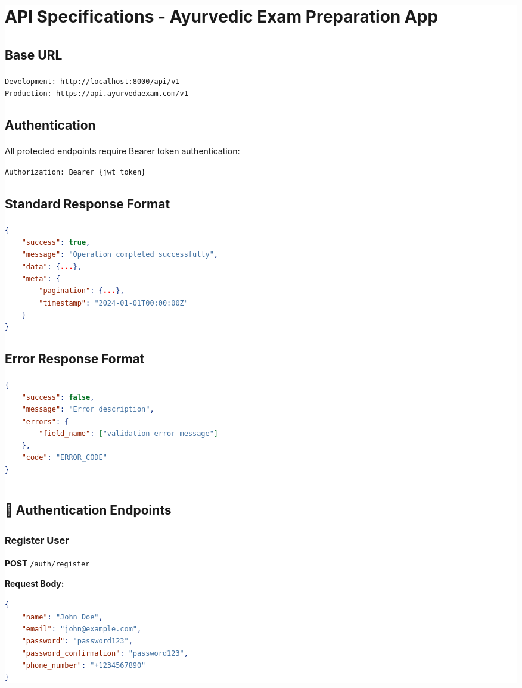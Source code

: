 # API Specifications - Ayurvedic Exam Preparation App

## Base URL
```
Development: http://localhost:8000/api/v1
Production: https://api.ayurvedaexam.com/v1
```

## Authentication
All protected endpoints require Bearer token authentication:
```
Authorization: Bearer {jwt_token}
```

## Standard Response Format
```json
{
    "success": true,
    "message": "Operation completed successfully",
    "data": {...},
    "meta": {
        "pagination": {...},
        "timestamp": "2024-01-01T00:00:00Z"
    }
}
```

## Error Response Format
```json
{
    "success": false,
    "message": "Error description",
    "errors": {
        "field_name": ["validation error message"]
    },
    "code": "ERROR_CODE"
}
```

---

## 🔐 Authentication Endpoints

### Register User
**POST** `/auth/register`

**Request Body:**
```json
{
    "name": "John Doe",
    "email": "john@example.com",
    "password": "password123",
    "password_confirmation": "password123",
    "phone_number": "+1234567890"
}
```
